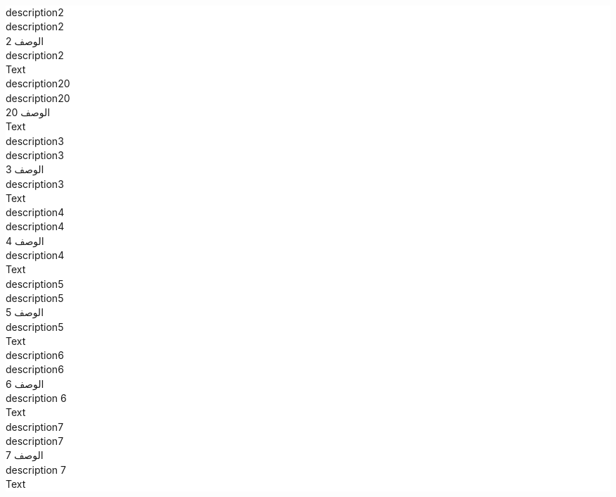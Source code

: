 </div>

<div class="row searchable" id="description2">
<div class="cell" data-label="Property">description2</div>
<div class="cell" data-label="Column">description2</div>
<div class="cell" data-label="Arabic">الوصف 2</div>
<div class="cell" data-label="English">description2</div>
<div class="cell" data-label="Type">Text</div>

</div>

<div class="row searchable" id="description20">
<div class="cell" data-label="Property">description20</div>
<div class="cell" data-label="Column">description20</div>
<div class="cell" data-label="Arabic">الوصف 20</div>
<div class="cell" data-label="English"></div>
<div class="cell" data-label="Type">Text</div>

</div>

<div class="row searchable" id="description3">
<div class="cell" data-label="Property">description3</div>
<div class="cell" data-label="Column">description3</div>
<div class="cell" data-label="Arabic">الوصف 3</div>
<div class="cell" data-label="English">description3</div>
<div class="cell" data-label="Type">Text</div>

</div>

<div class="row searchable" id="description4">
<div class="cell" data-label="Property">description4</div>
<div class="cell" data-label="Column">description4</div>
<div class="cell" data-label="Arabic">الوصف 4</div>
<div class="cell" data-label="English">description4</div>
<div class="cell" data-label="Type">Text</div>

</div>

<div class="row searchable" id="description5">
<div class="cell" data-label="Property">description5</div>
<div class="cell" data-label="Column">description5</div>
<div class="cell" data-label="Arabic">الوصف 5</div>
<div class="cell" data-label="English">description5</div>
<div class="cell" data-label="Type">Text</div>

</div>

<div class="row searchable" id="description6">
<div class="cell" data-label="Property">description6</div>
<div class="cell" data-label="Column">description6</div>
<div class="cell" data-label="Arabic">الوصف 6</div>
<div class="cell" data-label="English">description 6</div>
<div class="cell" data-label="Type">Text</div>

</div>

<div class="row searchable" id="description7">
<div class="cell" data-label="Property">description7</div>
<div class="cell" data-label="Column">description7</div>
<div class="cell" data-label="Arabic">الوصف 7</div>
<div class="cell" data-label="English">description 7</div>
<div class="cell" data-label="Type">Text</div>

